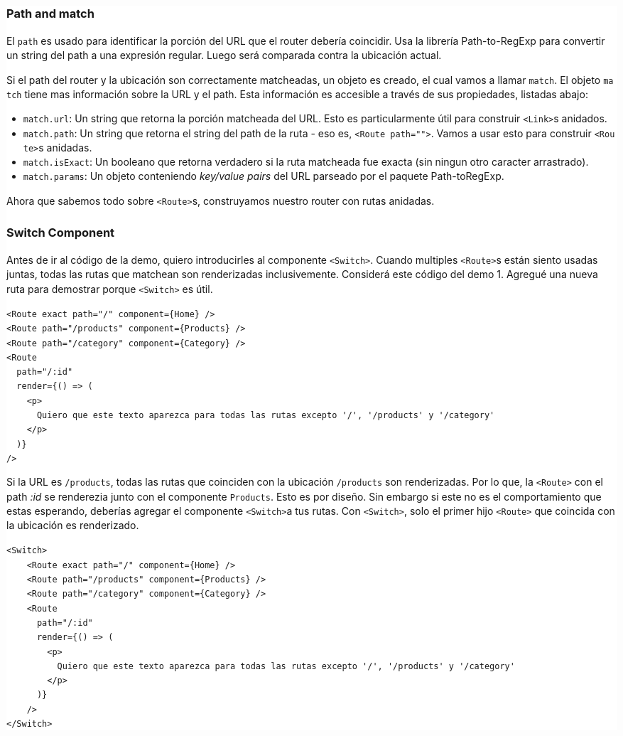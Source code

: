 ### Path and match

El `path` es usado para identificar la porción del URL que el router debería coincidir. Usa la librería Path-to-RegExp para convertir un string del path a una expresión regular. Luego será comparada contra la ubicación actual.

Si el path del router y la ubicación son correctamente matcheadas, un objeto es creado, el cual vamos a llamar `match`. El objeto `match` tiene mas información sobre la URL y el path. Esta información es accesible a través de sus propiedades, listadas abajo:

- `match.url`: Un string que retorna la porción matcheada del URL. Esto es particularmente útil para construir `<Link>`s anidados.
- `match.path`: Un string que retorna el string del path de la ruta - eso es, `<Route path="">`. Vamos a usar esto para construir `<Route>`s anidadas.
- `match.isExact`: Un booleano que retorna verdadero si la ruta matcheada fue exacta (sin ningun otro caracter arrastrado).
- `match.params`: Un objeto conteniendo _key/value pairs_ del URL parseado por el paquete Path-toRegExp. 

Ahora que sabemos todo sobre `<Route>`s, construyamos nuestro router con rutas anidadas.


### Switch Component

Antes de ir al código de la demo, quiero introducirles al componente `<Switch>`. Cuando multiples `<Route>`s están siento usadas juntas, todas las rutas que matchean son renderizadas inclusivemente. Considerá este código del demo 1. Agregué una nueva ruta para demostrar porque `<Switch>` es útil.

```JSX
<Route exact path="/" component={Home} />
<Route path="/products" component={Products} />
<Route path="/category" component={Category} />
<Route 
  path="/:id" 
  render={() => (
    <p>
      Quiero que este texto aparezca para todas las rutas excepto '/', '/products' y '/category'
    </p>
  )} 
/>
```

Si la URL es `/products`, todas las rutas que coinciden con la ubicación `/products` son renderizadas. Por lo que, la `<Route>` con el path _:id_ se renderezia junto con el componente `Products`. Esto es por diseño. Sin embargo si este no es el comportamiento que estas esperando, deberías agregar el componente `<Switch>`a tus rutas. Con `<Switch>`, solo el primer hijo `<Route>` que coincida con la ubicación es renderizado. 

```JSX
<Switch>
    <Route exact path="/" component={Home} />
    <Route path="/products" component={Products} />
    <Route path="/category" component={Category} />
    <Route 
      path="/:id" 
      render={() => (
        <p>
          Quiero que este texto aparezca para todas las rutas excepto '/', '/products' y '/category'
        </p>
      )} 
    />
</Switch>
```

